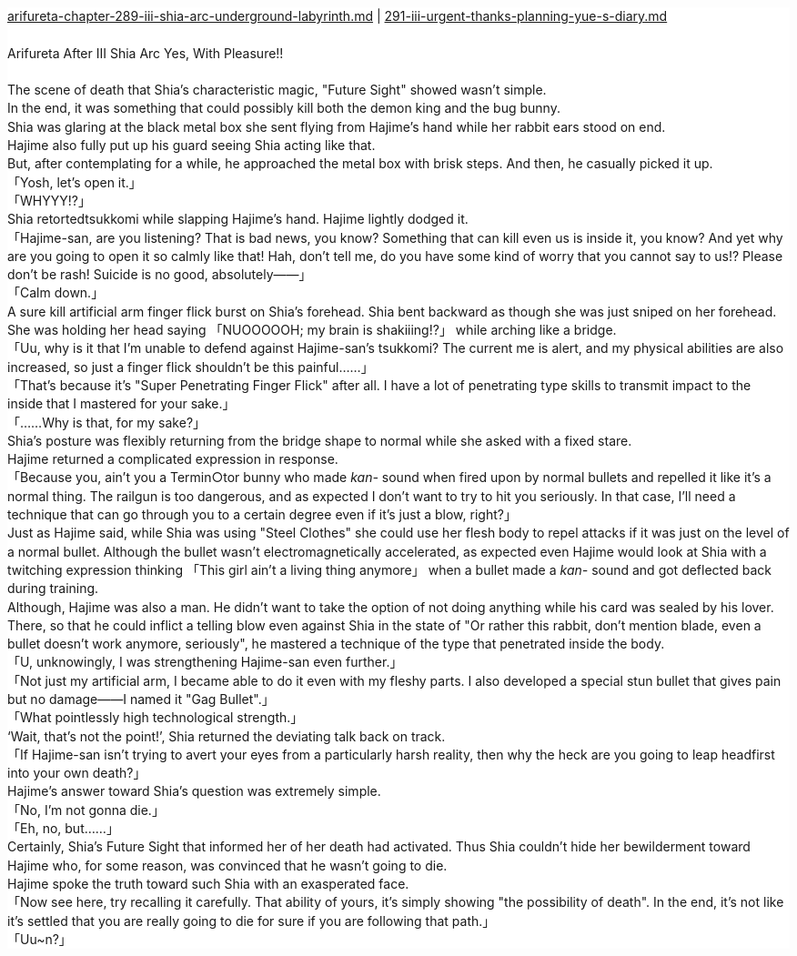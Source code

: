 [arifureta-chapter-289-iii-shia-arc-underground-labyrinth.md](./arifureta-chapter-289-iii-shia-arc-underground-labyrinth.md) | [291-iii-urgent-thanks-planning-yue-s-diary.md](./arifureta-chapter-291-iii-urgent-thanks-planning-yue-s-diary.md) <br/>
<br/>
Arifureta After III   Shia Arc   Yes, With Pleasure!!<br/>
<br/>
The scene of death that Shia’s characteristic magic, "Future Sight" showed wasn’t simple.<br/>
In the end, it was something that could possibly kill both the demon king and the bug bunny.<br/>
Shia was glaring at the black metal box she sent flying from Hajime’s hand while her rabbit ears stood on end.<br/>
Hajime also fully put up his guard seeing Shia acting like that.<br/>
But, after contemplating for a while, he approached the metal box with brisk steps. And then, he casually picked it up.<br/>
「Yosh, let’s open it.」<br/>
「WHYYY!?」<br/>
Shia retortedtsukkomi while slapping Hajime’s hand. Hajime lightly dodged it.<br/>
「Hajime-san, are you listening? That is bad news, you know? Something that can kill even us is inside it, you know? And yet why are you going to open it so calmly like that! Hah, don’t tell me, do you have some kind of worry that you cannot say to us!? Please don’t be rash! Suicide is no good, absolutely――」<br/>
「Calm down.」<br/>
A sure kill artificial arm finger flick burst on Shia’s forehead. Shia bent backward as though she was just sniped on her forehead. She was holding her head saying 「NUOOOOOH; my brain is shakiiing!?」 while arching like a bridge.<br/>
「Uu, why is it that I’m unable to defend against Hajime-san’s tsukkomi? The current me is alert, and my physical abilities are also increased, so just a finger flick shouldn’t be this painful……」<br/>
「That’s because it’s "Super Penetrating Finger Flick" after all. I have a lot of penetrating type skills to transmit impact to the inside that I mastered for your sake.」<br/>
「……Why is that, for my sake?」<br/>
Shia’s posture was flexibly returning from the bridge shape to normal while she asked with a fixed stare.<br/>
Hajime returned a complicated expression in response.<br/>
「Because you, ain’t you a Termin○tor bunny who made *kan-* sound when fired upon by normal bullets and repelled it like it’s a normal thing. The railgun is too dangerous, and as expected I don’t want to try to hit you seriously. In that case, I’ll need a technique that can go through you to a certain degree even if it’s just a blow, right?」<br/>
Just as Hajime said, while Shia was using "Steel Clothes" she could use her flesh body to repel attacks if it was just on the level of a normal bullet. Although the bullet wasn’t electromagnetically accelerated, as expected even Hajime would look at Shia with a twitching expression thinking 「This girl ain’t a living thing anymore」 when a bullet made a *kan-* sound and got deflected back during training.<br/>
Although, Hajime was also a man. He didn’t want to take the option of not doing anything while his card was sealed by his lover. There, so that he could inflict a telling blow even against Shia in the state of "Or rather this rabbit, don’t mention blade, even a bullet doesn’t work anymore, seriously", he mastered a technique of the type that penetrated inside the body.<br/>
「U, unknowingly, I was strengthening Hajime-san even further.」<br/>
「Not just my artificial arm, I became able to do it even with my fleshy parts. I also developed a special stun bullet that gives pain but no damage――I named it "Gag Bullet".」<br/>
「What pointlessly high technological strength.」<br/>
‘Wait, that’s not the point!’, Shia returned the deviating talk back on track.<br/>
「If Hajime-san isn’t trying to avert your eyes from a particularly harsh reality, then why the heck are you going to leap headfirst into your own death?」<br/>
Hajime’s answer toward Shia’s question was extremely simple.<br/>
「No, I’m not gonna die.」<br/>
「Eh, no, but……」<br/>
Certainly, Shia’s Future Sight that informed her of her death had activated. Thus Shia couldn’t hide her bewilderment toward Hajime who, for some reason, was convinced that he wasn’t going to die.<br/>
Hajime spoke the truth toward such Shia with an exasperated face.<br/>
「Now see here, try recalling it carefully. That ability of yours, it’s simply showing "the possibility of death". In the end, it’s not like it’s settled that you are really going to die for sure if you are following that path.」<br/>
「Uu~n?」<br/>